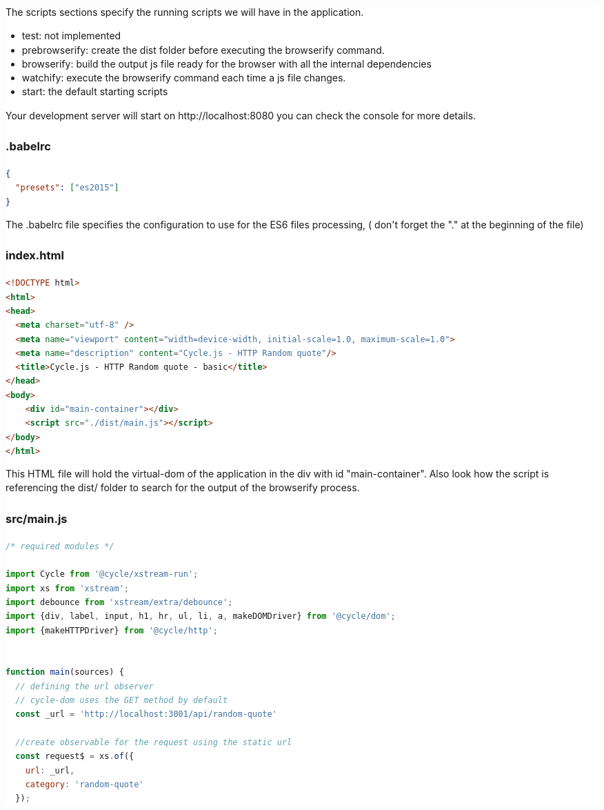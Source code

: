 The scripts sections specify the running scripts we will have in the application.

+ test: not implemented
+ prebrowserify: create the dist folder before executing the browserify command.
+ browserify: build the output js file ready for the browser with all the internal dependencies
+ watchify: execute the browserify command each time a js file changes.
+ start: the default starting scripts

Your development server will start on http://localhost:8080 you can check the console for more details.

### .babelrc

```json
{
  "presets": ["es2015"]
}
```
 The .babelrc file specifies the configuration to use for the ES6 files processing, ( don't forget the "." at the beginning of the file)

### index.html

```html
<!DOCTYPE html>
<html>
<head>
  <meta charset="utf-8" />
  <meta name="viewport" content="width=device-width, initial-scale=1.0, maximum-scale=1.0">
  <meta name="description" content="Cycle.js - HTTP Random quote"/>
  <title>Cycle.js - HTTP Random quote - basic</title>
</head>
<body>
    <div id="main-container"></div>
    <script src="./dist/main.js"></script>
</body>
</html>
```

This HTML file will hold the virtual-dom of the application in the div with id "main-container". Also look how the script is referencing the dist/ folder to search for the output of the browserify process.

### src/main.js

```javascript
/* required modules */

import Cycle from '@cycle/xstream-run';
import xs from 'xstream';
import debounce from 'xstream/extra/debounce';
import {div, label, input, h1, hr, ul, li, a, makeDOMDriver} from '@cycle/dom';
import {makeHTTPDriver} from '@cycle/http';


function main(sources) {
  // defining the url observer
  // cycle-dom uses the GET method by default
  const _url = 'http://localhost:3001/api/random-quote'

  //create observable for the request using the static url
  const request$ = xs.of({
    url: _url,
    category: 'random-quote'
  });

```